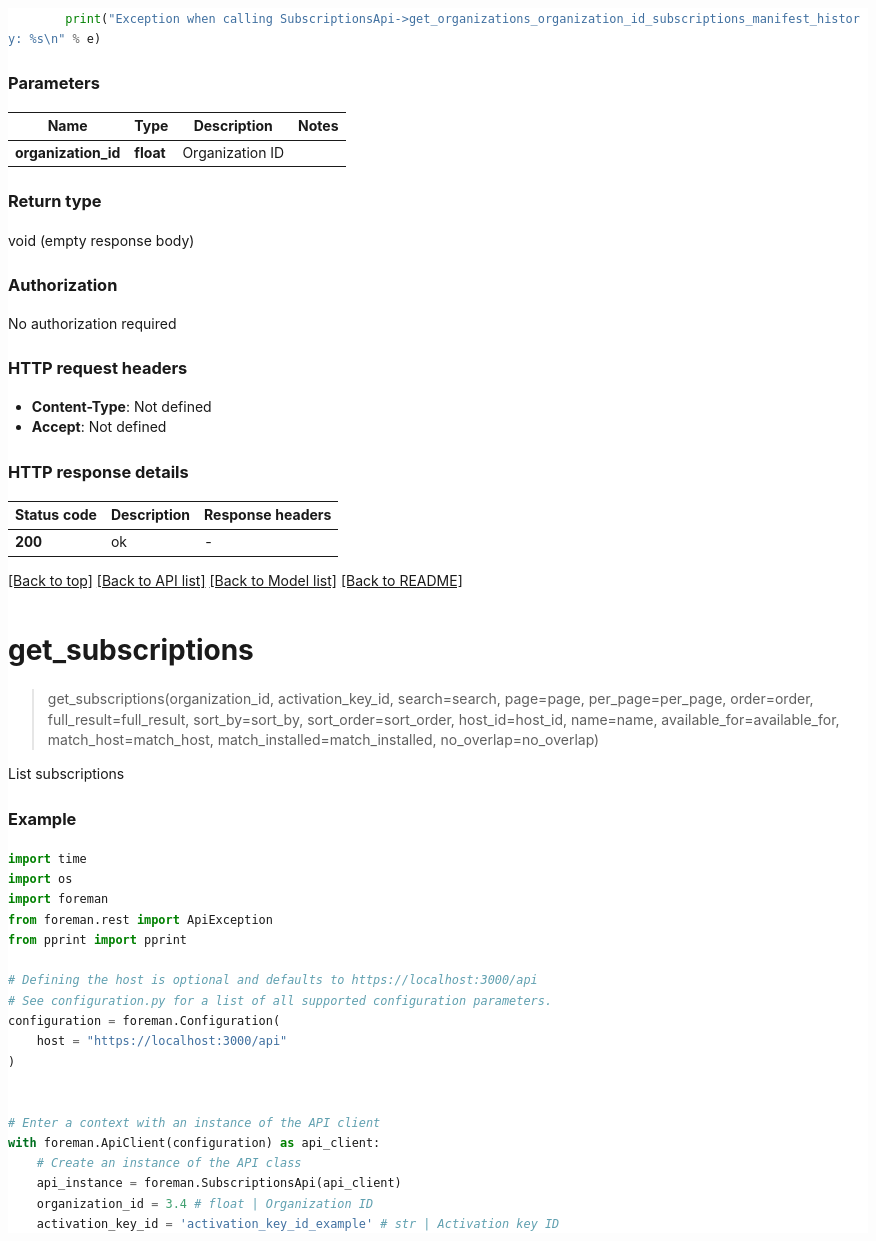 ```python
        print("Exception when calling SubscriptionsApi->get_organizations_organization_id_subscriptions_manifest_history: %s\n" % e)
```



### Parameters


Name | Type | Description  | Notes
------------- | ------------- | ------------- | -------------
 **organization_id** | **float**| Organization ID | 

### Return type

void (empty response body)

### Authorization

No authorization required

### HTTP request headers

 - **Content-Type**: Not defined
 - **Accept**: Not defined

### HTTP response details

| Status code | Description | Response headers |
|-------------|-------------|------------------|
**200** | ok |  -  |

[[Back to top]](#) [[Back to API list]](../README.md#documentation-for-api-endpoints) [[Back to Model list]](../README.md#documentation-for-models) [[Back to README]](../README.md)

# **get_subscriptions**
> get_subscriptions(organization_id, activation_key_id, search=search, page=page, per_page=per_page, order=order, full_result=full_result, sort_by=sort_by, sort_order=sort_order, host_id=host_id, name=name, available_for=available_for, match_host=match_host, match_installed=match_installed, no_overlap=no_overlap)

List subscriptions

### Example


```python
import time
import os
import foreman
from foreman.rest import ApiException
from pprint import pprint

# Defining the host is optional and defaults to https://localhost:3000/api
# See configuration.py for a list of all supported configuration parameters.
configuration = foreman.Configuration(
    host = "https://localhost:3000/api"
)


# Enter a context with an instance of the API client
with foreman.ApiClient(configuration) as api_client:
    # Create an instance of the API class
    api_instance = foreman.SubscriptionsApi(api_client)
    organization_id = 3.4 # float | Organization ID
    activation_key_id = 'activation_key_id_example' # str | Activation key ID
```